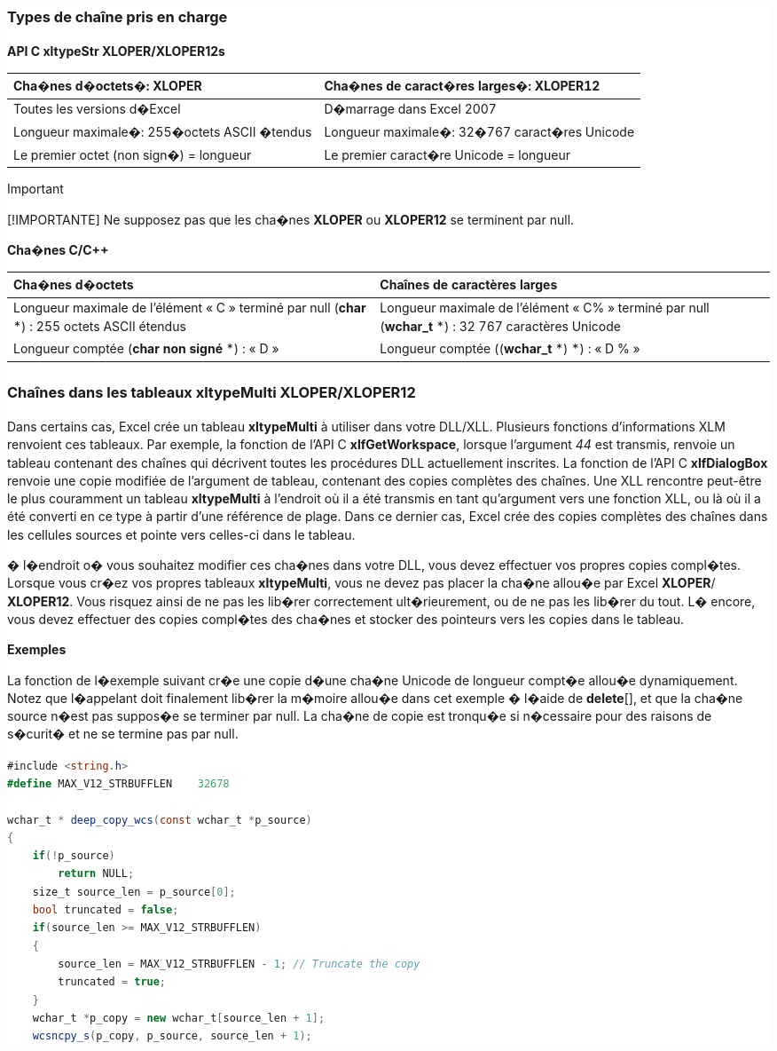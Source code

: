 ### <a name="string-types-supported"></a>Types de chaîne pris en charge

**API C xltypeStr XLOPER/XLOPER12s**

|**Cha�nes d�octets�: **XLOPER****|**Cha�nes de caract�res larges�: **XLOPER12****|
|:-----|:-----|
|Toutes les versions d�Excel  <br/> |D�marrage dans Excel 2007  <br/> |
|Longueur maximale�: 255�octets ASCII �tendus  <br/> |Longueur maximale�: 32�767 caract�res Unicode  <br/> |
|Le premier octet (non sign�) = longueur  <br/> |Le premier caract�re Unicode = longueur  <br/> |

> [!IMPORTANT]
> [!IMPORTANTE] Ne supposez pas que les cha�nes **XLOPER** ou **XLOPER12** se terminent par null. 
  
**Cha�nes C/C++**

|**Cha�nes d�octets**|**Chaînes de caractères larges**|
|:-----|:-----|
|Longueur maximale de l’élément « C » terminé par null (**char** *) : 255 octets ASCII étendus  <br/> |Longueur maximale de l’élément « C% » terminé par null (**wchar_t** *) : 32 767 caractères Unicode  <br/> |
|Longueur comptée (**char non signé** *) : « D »  <br/> |Longueur comptée ((**wchar_t** *) *) : « D % »  <br/> |

### <a name="strings-in-xltypemulti-xloperxloper12-arrays"></a>Chaînes dans les tableaux xltypeMulti XLOPER/XLOPER12

Dans certains cas, Excel crée un tableau **xltypeMulti** à utiliser dans votre DLL/XLL. Plusieurs fonctions d’informations XLM renvoient ces tableaux. Par exemple, la fonction de l’API C **xlfGetWorkspace**, lorsque l’argument *44* est transmis, renvoie un tableau contenant des chaînes qui décrivent toutes les procédures DLL actuellement inscrites. La fonction de l’API C **xlfDialogBox** renvoie une copie modifiée de l’argument de tableau, contenant des copies complètes des chaînes. Une XLL rencontre peut-être le plus couramment un tableau **xltypeMulti** à l’endroit où il a été transmis en tant qu’argument vers une fonction XLL, ou là où il a été converti en ce type à partir d’une référence de plage. Dans ce dernier cas, Excel crée des copies complètes des chaînes dans les cellules sources et pointe vers celles-ci dans le tableau.
  
� l�endroit o� vous souhaitez modifier ces cha�nes dans votre DLL, vous devez effectuer vos propres copies compl�tes. Lorsque vous cr�ez vos propres tableaux **xltypeMulti**, vous ne devez pas placer la cha�ne allou�e par Excel **XLOPER**/ **XLOPER12**. Vous risquez ainsi de ne pas les lib�rer correctement ult�rieurement, ou de ne pas les lib�rer du tout. L� encore, vous devez effectuer des copies compl�tes des cha�nes et stocker des pointeurs vers les copies dans le tableau.
  
 **Exemples**
  
La fonction de l�exemple suivant cr�e une copie d�une cha�ne Unicode de longueur compt�e allou�e dynamiquement. Notez que l�appelant doit finalement lib�rer la m�moire allou�e dans cet exemple � l�aide de **delete**[], et que la cha�ne source n�est pas suppos�e se terminer par null. La cha�ne de copie est tronqu�e si n�cessaire pour des raisons de s�curit� et ne se termine pas par null.
  
```cs
#include <string.h>
#define MAX_V12_STRBUFFLEN    32678
    
wchar_t * deep_copy_wcs(const wchar_t *p_source)
{
    if(!p_source)
        return NULL;
    size_t source_len = p_source[0];
    bool truncated = false;
    if(source_len >= MAX_V12_STRBUFFLEN)
    {
        source_len = MAX_V12_STRBUFFLEN - 1; // Truncate the copy
        truncated = true;
    }
    wchar_t *p_copy = new wchar_t[source_len + 1];
    wcsncpy_s(p_copy, p_source, source_len + 1);
```